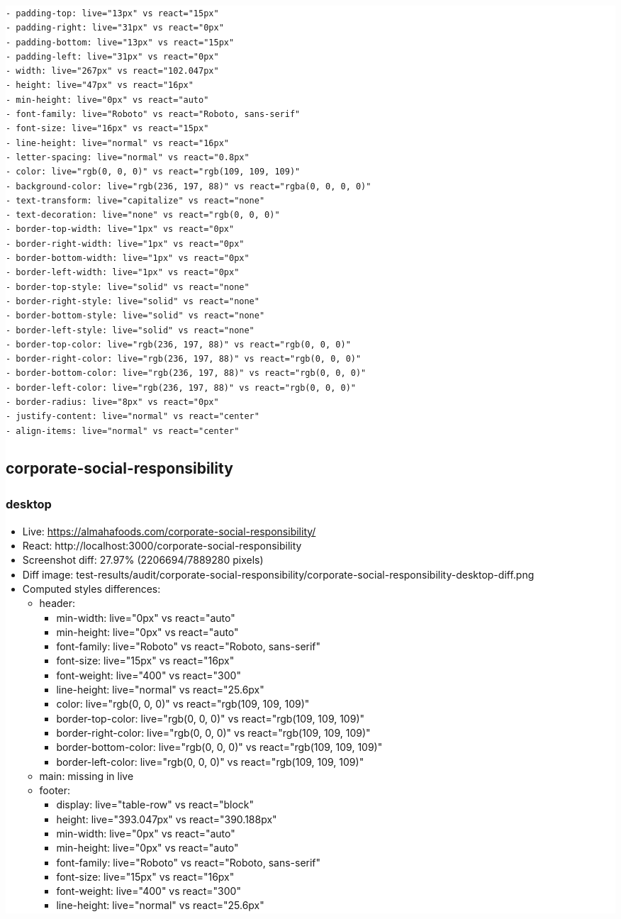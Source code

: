     - padding-top: live="13px" vs react="15px"
    - padding-right: live="31px" vs react="0px"
    - padding-bottom: live="13px" vs react="15px"
    - padding-left: live="31px" vs react="0px"
    - width: live="267px" vs react="102.047px"
    - height: live="47px" vs react="16px"
    - min-height: live="0px" vs react="auto"
    - font-family: live="Roboto" vs react="Roboto, sans-serif"
    - font-size: live="16px" vs react="15px"
    - line-height: live="normal" vs react="16px"
    - letter-spacing: live="normal" vs react="0.8px"
    - color: live="rgb(0, 0, 0)" vs react="rgb(109, 109, 109)"
    - background-color: live="rgb(236, 197, 88)" vs react="rgba(0, 0, 0, 0)"
    - text-transform: live="capitalize" vs react="none"
    - text-decoration: live="none" vs react="rgb(0, 0, 0)"
    - border-top-width: live="1px" vs react="0px"
    - border-right-width: live="1px" vs react="0px"
    - border-bottom-width: live="1px" vs react="0px"
    - border-left-width: live="1px" vs react="0px"
    - border-top-style: live="solid" vs react="none"
    - border-right-style: live="solid" vs react="none"
    - border-bottom-style: live="solid" vs react="none"
    - border-left-style: live="solid" vs react="none"
    - border-top-color: live="rgb(236, 197, 88)" vs react="rgb(0, 0, 0)"
    - border-right-color: live="rgb(236, 197, 88)" vs react="rgb(0, 0, 0)"
    - border-bottom-color: live="rgb(236, 197, 88)" vs react="rgb(0, 0, 0)"
    - border-left-color: live="rgb(236, 197, 88)" vs react="rgb(0, 0, 0)"
    - border-radius: live="8px" vs react="0px"
    - justify-content: live="normal" vs react="center"
    - align-items: live="normal" vs react="center"


## corporate-social-responsibility

### desktop
- Live: https://almahafoods.com/corporate-social-responsibility/
- React: http://localhost:3000/corporate-social-responsibility
- Screenshot diff: 27.97% (2206694/7889280 pixels)
- Diff image: test-results/audit/corporate-social-responsibility/corporate-social-responsibility-desktop-diff.png
- Computed styles differences:
  - header:
    - min-width: live="0px" vs react="auto"
    - min-height: live="0px" vs react="auto"
    - font-family: live="Roboto" vs react="Roboto, sans-serif"
    - font-size: live="15px" vs react="16px"
    - font-weight: live="400" vs react="300"
    - line-height: live="normal" vs react="25.6px"
    - color: live="rgb(0, 0, 0)" vs react="rgb(109, 109, 109)"
    - border-top-color: live="rgb(0, 0, 0)" vs react="rgb(109, 109, 109)"
    - border-right-color: live="rgb(0, 0, 0)" vs react="rgb(109, 109, 109)"
    - border-bottom-color: live="rgb(0, 0, 0)" vs react="rgb(109, 109, 109)"
    - border-left-color: live="rgb(0, 0, 0)" vs react="rgb(109, 109, 109)"
  - main: missing in live
  - footer:
    - display: live="table-row" vs react="block"
    - height: live="393.047px" vs react="390.188px"
    - min-width: live="0px" vs react="auto"
    - min-height: live="0px" vs react="auto"
    - font-family: live="Roboto" vs react="Roboto, sans-serif"
    - font-size: live="15px" vs react="16px"
    - font-weight: live="400" vs react="300"
    - line-height: live="normal" vs react="25.6px"